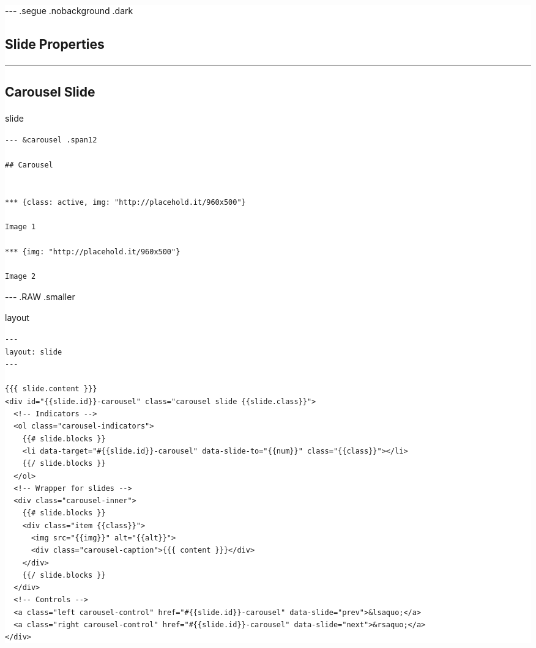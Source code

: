 --- .segue .nobackground .dark

## Slide Properties

---

## Carousel Slide

<a class='example'>slide</a>

    --- &carousel .span12
    
    ## Carousel
    
    
    *** {class: active, img: "http://placehold.it/960x500"}
    
    Image 1
    
    *** {img: "http://placehold.it/960x500"}
    
    Image 2



--- .RAW .smaller

<a class='example'>layout</a>

    ---
    layout: slide
    ---
    
    {{{ slide.content }}}
    <div id="{{slide.id}}-carousel" class="carousel slide {{slide.class}}">
      <!-- Indicators -->
      <ol class="carousel-indicators">
        {{# slide.blocks }}
        <li data-target="#{{slide.id}}-carousel" data-slide-to="{{num}}" class="{{class}}"></li>
        {{/ slide.blocks }}
      </ol>
      <!-- Wrapper for slides -->
      <div class="carousel-inner">
        {{# slide.blocks }}
        <div class="item {{class}}">
          <img src="{{img}}" alt="{{alt}}">
          <div class="carousel-caption">{{{ content }}}</div>
        </div>
        {{/ slide.blocks }}
      </div>
      <!-- Controls -->
      <a class="left carousel-control" href="#{{slide.id}}-carousel" data-slide="prev">&lsaquo;</a>
      <a class="right carousel-control" href="#{{slide.id}}-carousel" data-slide="next">&rsaquo;</a>
    </div>
